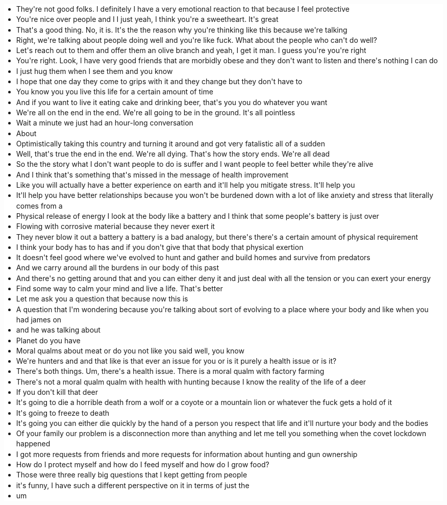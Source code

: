 *  They're not good folks. I definitely I have a very emotional reaction to that because I feel protective
*  You're nice over people and I I just yeah, I think you're a sweetheart. It's great
*  That's a good thing. No, it is. It's the the reason why you're thinking like this because we're talking
*  Right, we're talking about people doing well and you're like fuck. What about the people who can't do well?
*  Let's reach out to them and offer them an olive branch and yeah, I get it man. I guess you're you're right
*  You're right. Look, I have very good friends that are morbidly obese and they don't want to listen and there's nothing I can do
*  I just hug them when I see them and you know
*  I hope that one day they come to grips with it and they change but they don't have to
*  You know you you live this life for a certain amount of time
*  And if you want to live it eating cake and drinking beer, that's you you do whatever you want
*  We're all on the end in the end. We're all going to be in the ground. It's all pointless
*  Wait a minute we just had an hour-long conversation
*  About
*  Optimistically taking this country and turning it around and got very fatalistic all of a sudden
*  Well, that's true the end in the end. We're all dying. That's how the story ends. We're all dead
*  So the the story what I don't want people to do is suffer and I want people to feel better while they're alive
*  And I think that's something that's missed in the message of health improvement
*  Like you will actually have a better experience on earth and it'll help you mitigate stress. It'll help you
*  It'll help you have better relationships because you won't be burdened down with a lot of like anxiety and stress that literally comes from a
*  Physical release of energy I look at the body like a battery and I think that some people's battery is just over
*  Flowing with corrosive material because they never exert it
*  They never blow it out a battery a battery is a bad analogy, but there's there's a certain amount of physical requirement
*  I think your body has to has and if you don't give that that body that physical exertion
*  It doesn't feel good where we've evolved to hunt and gather and build homes and survive from predators
*  And we carry around all the burdens in our body of this past
*  And there's no getting around that and you can either deny it and just deal with all the tension or you can exert your energy
*  Find some way to calm your mind and live a life. That's better
*  Let me ask you a question that because now this is
*  A question that I'm wondering because you're talking about sort of evolving to a place where your body and like when you had james on
*  and he was talking about
*  Planet do you have
*  Moral qualms about meat or do you not like you said well, you know
*  We're hunters and and that like is that ever an issue for you or is it purely a health issue or is it?
*  There's both things. Um, there's a health issue. There is a moral qualm with factory farming
*  There's not a moral qualm qualm with health with hunting because I know the reality of the life of a deer
*  If you don't kill that deer
*  It's going to die a horrible death from a wolf or a coyote or a mountain lion or whatever the fuck gets a hold of it
*  It's going to freeze to death
*  It's going you can either die quickly by the hand of a person you respect that life and it'll nurture your body and the bodies
*  Of your family our problem is a disconnection more than anything and let me tell you something when the covet lockdown happened
*  I got more requests from friends and more requests for information about hunting and gun ownership
*  How do I protect myself and how do I feed myself and how do I grow food?
*  Those were three really big questions that I kept getting from people
*  it's funny, I have such a different perspective on it in terms of just the
*  um